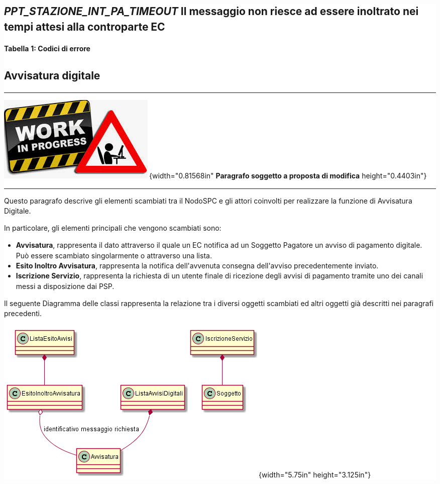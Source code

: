   *PPT\_STAZIONE\_INT\_PA\_TIMEOUT*               Il messaggio non riesce ad essere
                                                  inoltrato nei tempi attesi alla
                                                  controparte EC
  -------------------------------------------------------------------------------------

**Tabella** **1: Codici di errore**

Avvisatura digitale
-------------------

----------------------------------------------------------------- -----------------------------------------------
  ![image8](../images/wip.png){width="0.81568in"   **Paragrafo soggetto a proposta di modifica**
  height="0.4403in"}                                                

----------------------------------------------------------------- -----------------------------------------------

Questo paragrafo descrive gli elementi scambiati tra il NodoSPC e gli
attori coinvolti per realizzare la funzione di Avvisatura Digitale.

In particolare, gli elementi principali che vengono scambiati sono:

-   **Avvisatura**, rappresenta il dato attraverso il quale un EC
    notifica ad un Soggetto Pagatore un avviso di pagamento digitale.
    Può essere scambiato singolarmente o attraverso una lista.
-   **Esito Inoltro Avvisatura**, rappresenta la notifica dell'avvenuta
    consegna dell'avviso precedentemente inviato.
-   **Iscrizione Servizio**, rappresenta la richiesta di un utente
    finale di ricezione degli avvisi di pagamento tramite uno dei canali
    messi a disposizione dai PSP.

Il seguente Diagramma delle classi rappresenta la relazione tra i
diversi oggetti scambiati ed altri oggetti già descritti nei paragrafi
precedenti.

![image9](../diagrams/cd_AvvisaturaGen.png){width="5.75in"
height="3.125in"}
